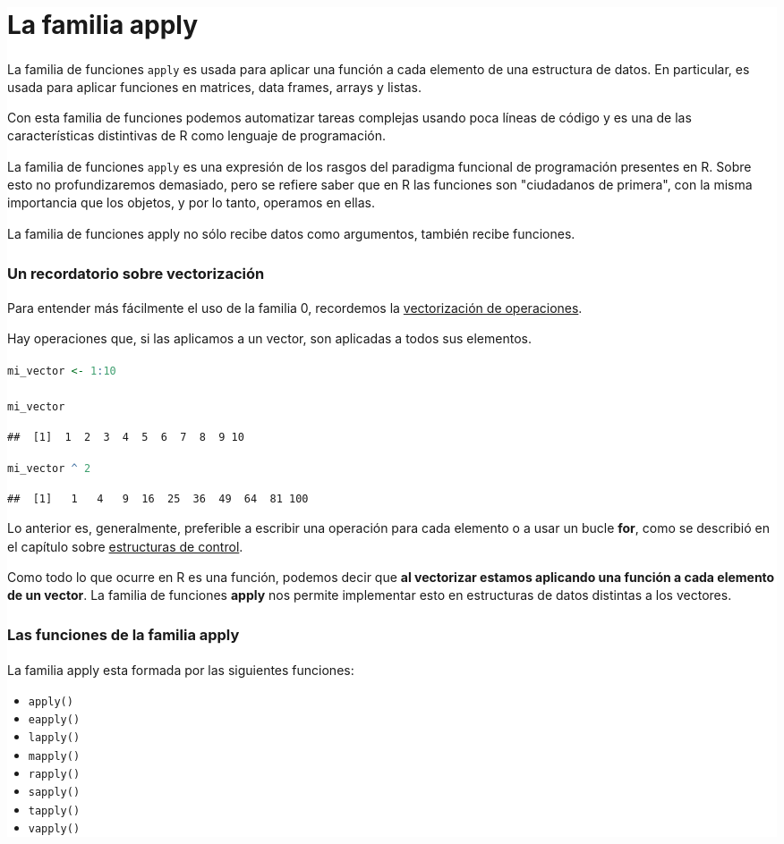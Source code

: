 # La familia apply
La familia de funciones `apply` es usada para aplicar una función a cada elemento de una estructura de datos. En particular, es usada para aplicar funciones en matrices, data frames, arrays y listas.

Con esta familia de funciones podemos automatizar tareas complejas usando poca líneas de código y es una de las características distintivas de R como lenguaje de programación.

La familia de funciones `apply` es una expresión de los rasgos del paradigma funcional de programación presentes en R. Sobre esto no profundizaremos demasiado, pero se refiere saber que en R las funciones son "ciudadanos de primera", con la misma importancia que los objetos, y por lo tanto, operamos en ellas. 

La familia de funciones apply no sólo recibe datos como argumentos, también recibe funciones.

### Un recordatorio sobre vectorización
Para entender más fácilmente el uso de la familia 0, recordemos la [vectorización de operaciones](###vectorización-de-operaciones).

Hay operaciones que, si las aplicamos a un vector, son aplicadas a todos sus elementos.

```r
mi_vector <- 1:10

mi_vector
```

```
##  [1]  1  2  3  4  5  6  7  8  9 10
```

```r
mi_vector ^ 2
```

```
##  [1]   1   4   9  16  25  36  49  64  81 100
```

Lo anterior es, generalmente, preferible a escribir una operación para cada elemento o a usar un bucle **for**, como se describió en  el capítulo sobre [estructuras de control](#estructuras-de-control).

Como todo lo que ocurre en R es una función, podemos decir que **al vectorizar estamos aplicando una función a cada elemento de un vector**. La familia de funciones **apply** nos permite implementar esto en estructuras de datos distintas a los vectores.

### Las funciones de la familia apply
La familia apply esta formada por las siguientes funciones:

* `apply()`
* `eapply()`
* `lapply()`
* `mapply()`
* `rapply()`
* `sapply()`
* `tapply()`
* `vapply()`
